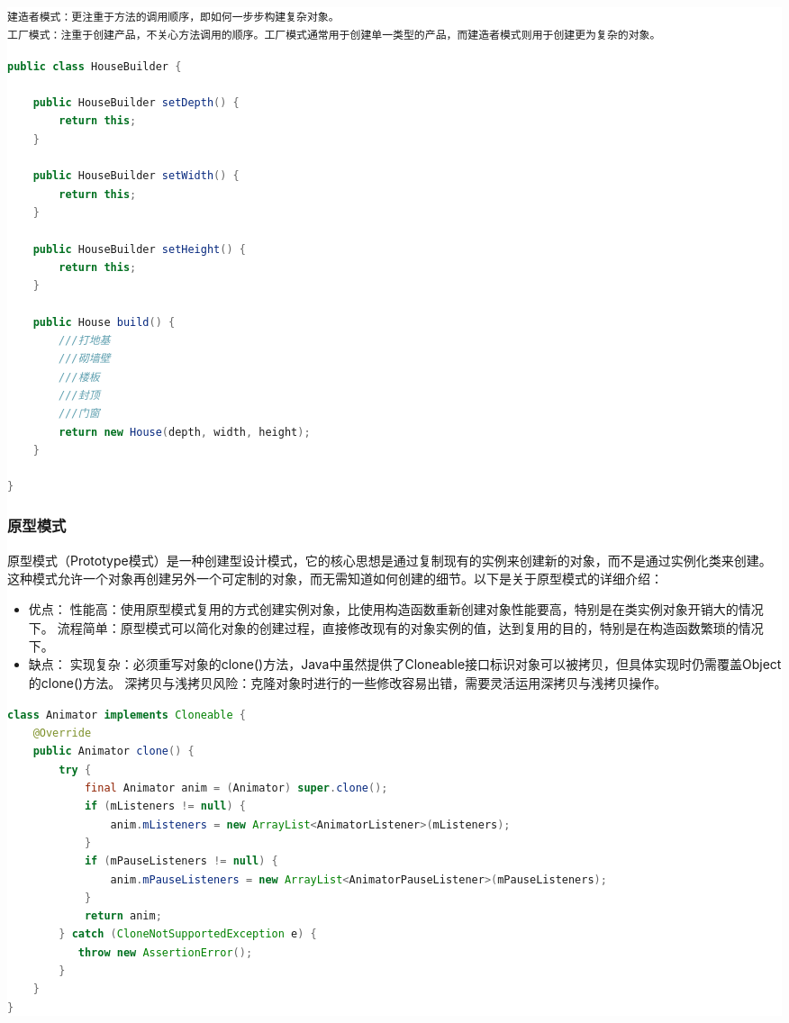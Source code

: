     建造者模式：更注重于方法的调用顺序，即如何一步步构建复杂对象。
    工厂模式：注重于创建产品，不关心方法调用的顺序。工厂模式通常用于创建单一类型的产品，而建造者模式则用于创建更为复杂的对象。

```java
public class HouseBuilder {

    public HouseBuilder setDepth() {
        return this;
    }

    public HouseBuilder setWidth() {
        return this;
    }

    public HouseBuilder setHeight() {
        return this;
    }

    public House build() {
        ///打地基
        ///砌墙壁
        ///楼板
        ///封顶
        ///门窗
        return new House(depth, width, height);
    }
    
}
```    

### 原型模式

原型模式（Prototype模式）是一种创建型设计模式，它的核心思想是通过复制现有的实例来创建新的对象，而不是通过实例化类来创建。这种模式允许一个对象再创建另外一个可定制的对象，而无需知道如何创建的细节。以下是关于原型模式的详细介绍：

- 优点：
性能高：使用原型模式复用的方式创建实例对象，比使用构造函数重新创建对象性能要高，特别是在类实例对象开销大的情况下。
流程简单：原型模式可以简化对象的创建过程，直接修改现有的对象实例的值，达到复用的目的，特别是在构造函数繁琐的情况下。
- 缺点：
实现复杂：必须重写对象的clone()方法，Java中虽然提供了Cloneable接口标识对象可以被拷贝，但具体实现时仍需覆盖Object的clone()方法。
深拷贝与浅拷贝风险：克隆对象时进行的一些修改容易出错，需要灵活运用深拷贝与浅拷贝操作。

```java
class Animator implements Cloneable {
    @Override
    public Animator clone() {
        try {
            final Animator anim = (Animator) super.clone();
            if (mListeners != null) {
                anim.mListeners = new ArrayList<AnimatorListener>(mListeners);
            }
            if (mPauseListeners != null) {
                anim.mPauseListeners = new ArrayList<AnimatorPauseListener>(mPauseListeners);
            }
            return anim;
        } catch (CloneNotSupportedException e) {
           throw new AssertionError();
        }
    }
}
```
